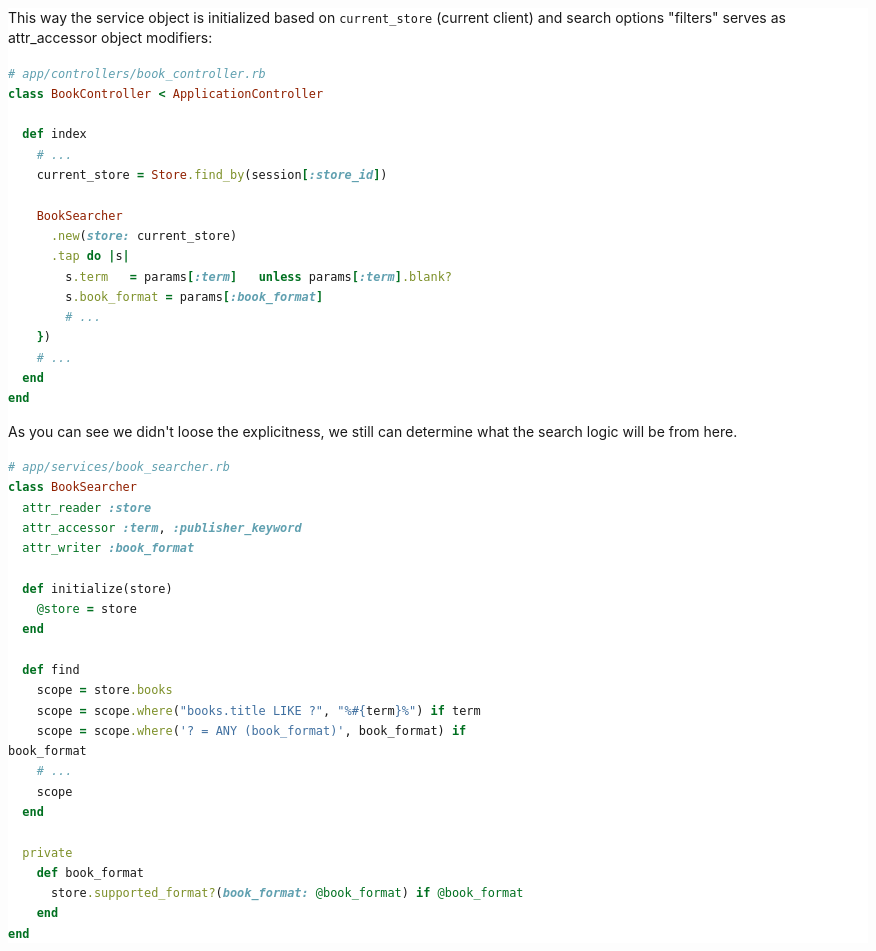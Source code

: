 This way the service object is initialized based on `current_store`
(current client) and search options "filters" serves as attr_accessor object modifiers:


```ruby
# app/controllers/book_controller.rb
class BookController < ApplicationController

  def index
    # ...
    current_store = Store.find_by(session[:store_id])

    BookSearcher
      .new(store: current_store)
      .tap do |s|
        s.term   = params[:term]   unless params[:term].blank?
        s.book_format = params[:book_format]
        # ...
    })
    # ...
  end
end
```

As you can see we didn't loose the explicitness, we still can determine
what the search logic will be from here.

```ruby
# app/services/book_searcher.rb
class BookSearcher
  attr_reader :store
  attr_accessor :term, :publisher_keyword
  attr_writer :book_format

  def initialize(store)
    @store = store
  end

  def find
    scope = store.books
    scope = scope.where("books.title LIKE ?", "%#{term}%") if term
    scope = scope.where('? = ANY (book_format)', book_format) if
book_format
    # ...
    scope
  end

  private
    def book_format
      store.supported_format?(book_format: @book_format) if @book_format
    end
end
```
